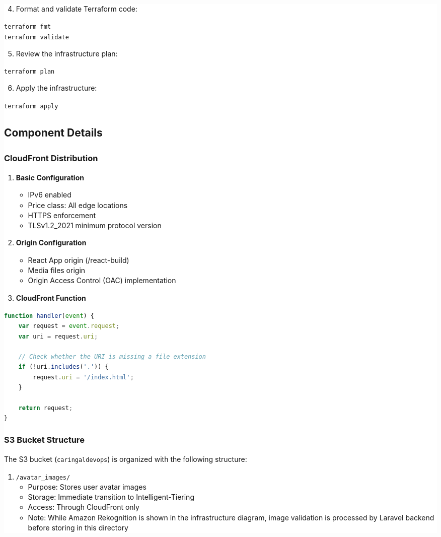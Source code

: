 4. Format and validate Terraform code:
```bash
terraform fmt
terraform validate
```

5. Review the infrastructure plan:
```bash
terraform plan  
```

6. Apply the infrastructure:
```bash
terraform apply 
```

## Component Details

### CloudFront Distribution

1. **Basic Configuration**
   - IPv6 enabled
   - Price class: All edge locations
   - HTTPS enforcement
   - TLSv1.2_2021 minimum protocol version

2. **Origin Configuration**
   - React App origin (/react-build)
   - Media files origin
   - Origin Access Control (OAC) implementation

3. **CloudFront Function**
```javascript
function handler(event) {
    var request = event.request;
    var uri = request.uri;
    
    // Check whether the URI is missing a file extension
    if (!uri.includes('.')) {
        request.uri = '/index.html';
    }
    
    return request;
}
```

### S3 Bucket Structure

The S3 bucket (`caringaldevops`) is organized with the following structure:

1. `/avatar_images/`
   - Purpose: Stores user avatar images
   - Storage: Immediate transition to Intelligent-Tiering
   - Access: Through CloudFront only
    - Note: While Amazon Rekognition is shown in the infrastructure diagram, image validation 
     is processed by Laravel backend before storing in this directory
